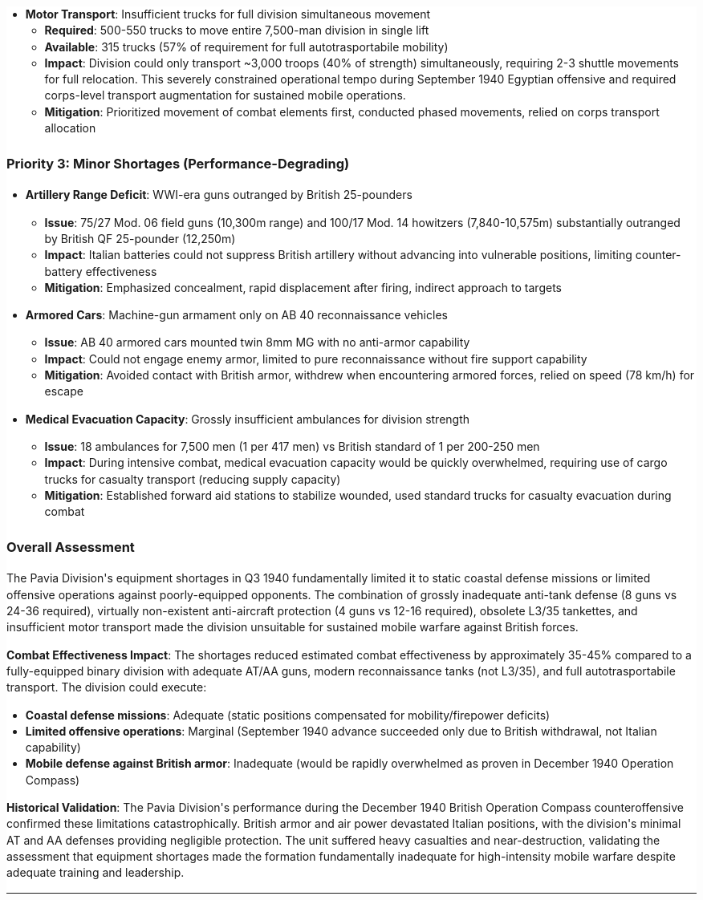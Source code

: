 - **Motor Transport**: Insufficient trucks for full division simultaneous movement
  - **Required**: 500-550 trucks to move entire 7,500-man division in single lift
  - **Available**: 315 trucks (57% of requirement for full autotrasportabile mobility)
  - **Impact**: Division could only transport ~3,000 troops (40% of strength) simultaneously, requiring 2-3 shuttle movements for full relocation. This severely constrained operational tempo during September 1940 Egyptian offensive and required corps-level transport augmentation for sustained mobile operations.
  - **Mitigation**: Prioritized movement of combat elements first, conducted phased movements, relied on corps transport allocation

### Priority 3: Minor Shortages (Performance-Degrading)

- **Artillery Range Deficit**: WWI-era guns outranged by British 25-pounders
  - **Issue**: 75/27 Mod. 06 field guns (10,300m range) and 100/17 Mod. 14 howitzers (7,840-10,575m) substantially outranged by British QF 25-pounder (12,250m)
  - **Impact**: Italian batteries could not suppress British artillery without advancing into vulnerable positions, limiting counter-battery effectiveness
  - **Mitigation**: Emphasized concealment, rapid displacement after firing, indirect approach to targets

- **Armored Cars**: Machine-gun armament only on AB 40 reconnaissance vehicles
  - **Issue**: AB 40 armored cars mounted twin 8mm MG with no anti-armor capability
  - **Impact**: Could not engage enemy armor, limited to pure reconnaissance without fire support capability
  - **Mitigation**: Avoided contact with British armor, withdrew when encountering armored forces, relied on speed (78 km/h) for escape

- **Medical Evacuation Capacity**: Grossly insufficient ambulances for division strength
  - **Issue**: 18 ambulances for 7,500 men (1 per 417 men) vs British standard of 1 per 200-250 men
  - **Impact**: During intensive combat, medical evacuation capacity would be quickly overwhelmed, requiring use of cargo trucks for casualty transport (reducing supply capacity)
  - **Mitigation**: Established forward aid stations to stabilize wounded, used standard trucks for casualty evacuation during combat

### Overall Assessment

The Pavia Division's equipment shortages in Q3 1940 fundamentally limited it to static coastal defense missions or limited offensive operations against poorly-equipped opponents. The combination of grossly inadequate anti-tank defense (8 guns vs 24-36 required), virtually non-existent anti-aircraft protection (4 guns vs 12-16 required), obsolete L3/35 tankettes, and insufficient motor transport made the division unsuitable for sustained mobile warfare against British forces.

**Combat Effectiveness Impact**: The shortages reduced estimated combat effectiveness by approximately 35-45% compared to a fully-equipped binary division with adequate AT/AA guns, modern reconnaissance tanks (not L3/35), and full autotrasportabile transport. The division could execute:
- **Coastal defense missions**: Adequate (static positions compensated for mobility/firepower deficits)
- **Limited offensive operations**: Marginal (September 1940 advance succeeded only due to British withdrawal, not Italian capability)
- **Mobile defense against British armor**: Inadequate (would be rapidly overwhelmed as proven in December 1940 Operation Compass)

**Historical Validation**: The Pavia Division's performance during the December 1940 British Operation Compass counteroffensive confirmed these limitations catastrophically. British armor and air power devastated Italian positions, with the division's minimal AT and AA defenses providing negligible protection. The unit suffered heavy casualties and near-destruction, validating the assessment that equipment shortages made the formation fundamentally inadequate for high-intensity mobile warfare despite adequate training and leadership.

---